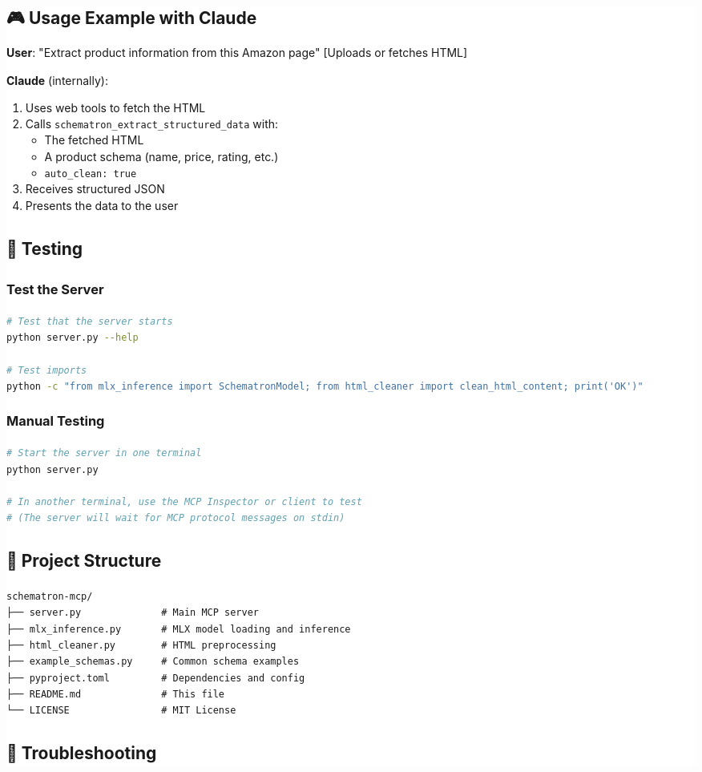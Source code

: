 ## 🎮 Usage Example with Claude

**User**: "Extract product information from this Amazon page"
[Uploads or fetches HTML]

**Claude** (internally):
1. Uses web tools to fetch the HTML
2. Calls `schematron_extract_structured_data` with:
   - The fetched HTML
   - A product schema (name, price, rating, etc.)
   - `auto_clean: true`
3. Receives structured JSON
4. Presents the data to the user

## 🧪 Testing

### Test the Server

```bash
# Test that the server starts
python server.py --help

# Test imports
python -c "from mlx_inference import SchematronModel; from html_cleaner import clean_html_content; print('OK')"
```

### Manual Testing

```bash
# Start the server in one terminal
python server.py

# In another terminal, use the MCP Inspector or client to test
# (The server will wait for MCP protocol messages on stdin)
```

## 📂 Project Structure

```
schematron-mcp/
├── server.py              # Main MCP server
├── mlx_inference.py       # MLX model loading and inference
├── html_cleaner.py        # HTML preprocessing
├── example_schemas.py     # Common schema examples
├── pyproject.toml         # Dependencies and config
├── README.md              # This file
└── LICENSE                # MIT License
```

## 🔧 Troubleshooting
